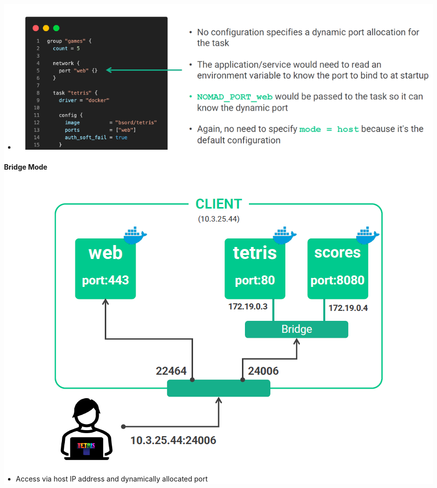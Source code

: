 - ![alt text](https://github.com/sawan22071995/notes/blob/main/docs/DevOps/host-mode-2.png?raw=true)

#### Bridge Mode

![alt text](https://github.com/sawan22071995/notes/blob/main/docs/DevOps/bridgw-mode-demo.png?raw=true)

- Access via host IP address and dynamically allocated port
